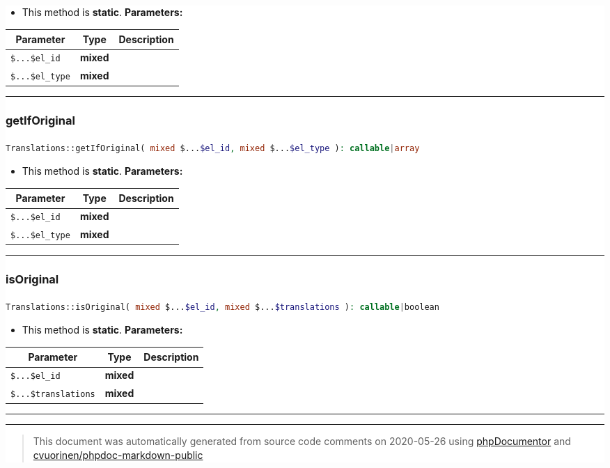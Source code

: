 * This method is **static**.
**Parameters:**

| Parameter | Type | Description |
|-----------|------|-------------|
| `$...$el_id` | **mixed** |  |
| `$...$el_type` | **mixed** |  |




---

### getIfOriginal



```php
Translations::getIfOriginal( mixed $...$el_id, mixed $...$el_type ): callable|array
```



* This method is **static**.
**Parameters:**

| Parameter | Type | Description |
|-----------|------|-------------|
| `$...$el_id` | **mixed** |  |
| `$...$el_type` | **mixed** |  |




---

### isOriginal



```php
Translations::isOriginal( mixed $...$el_id, mixed $...$translations ): callable|boolean
```



* This method is **static**.
**Parameters:**

| Parameter | Type | Description |
|-----------|------|-------------|
| `$...$el_id` | **mixed** |  |
| `$...$translations` | **mixed** |  |




---



--------
> This document was automatically generated from source code comments on 2020-05-26 using [phpDocumentor](http://www.phpdoc.org/) and [cvuorinen/phpdoc-markdown-public](https://github.com/cvuorinen/phpdoc-markdown-public)

